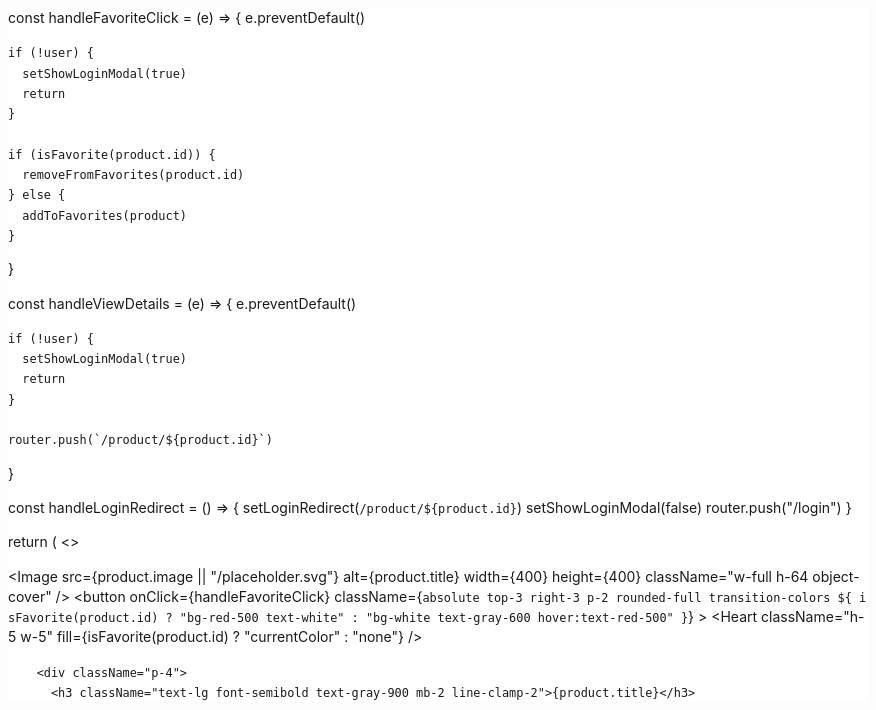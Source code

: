   const handleFavoriteClick = (e) => {
    e.preventDefault()

    if (!user) {
      setShowLoginModal(true)
      return
    }

    if (isFavorite(product.id)) {
      removeFromFavorites(product.id)
    } else {
      addToFavorites(product)
    }
  }

  const handleViewDetails = (e) => {
    e.preventDefault()

    if (!user) {
      setShowLoginModal(true)
      return
    }

    router.push(`/product/${product.id}`)
  }

  const handleLoginRedirect = () => {
    setLoginRedirect(`/product/${product.id}`)
    setShowLoginModal(false)
    router.push("/login")
  }

  return (
    <>
      <div className="bg-white rounded-lg shadow-md overflow-hidden hover:shadow-lg transition-shadow duration-300">
        <div className="relative">
          <Image
            src={product.image || "/placeholder.svg"}
            alt={product.title}
            width={400}
            height={400}
            className="w-full h-64 object-cover"
          />
          <button
            onClick={handleFavoriteClick}
            className={`absolute top-3 right-3 p-2 rounded-full transition-colors ${
              isFavorite(product.id) ? "bg-red-500 text-white" : "bg-white text-gray-600 hover:text-red-500"
            }`}
          >
            <Heart className="h-5 w-5" fill={isFavorite(product.id) ? "currentColor" : "none"} />
          </button>
        </div>

        <div className="p-4">
          <h3 className="text-lg font-semibold text-gray-900 mb-2 line-clamp-2">{product.title}</h3>
